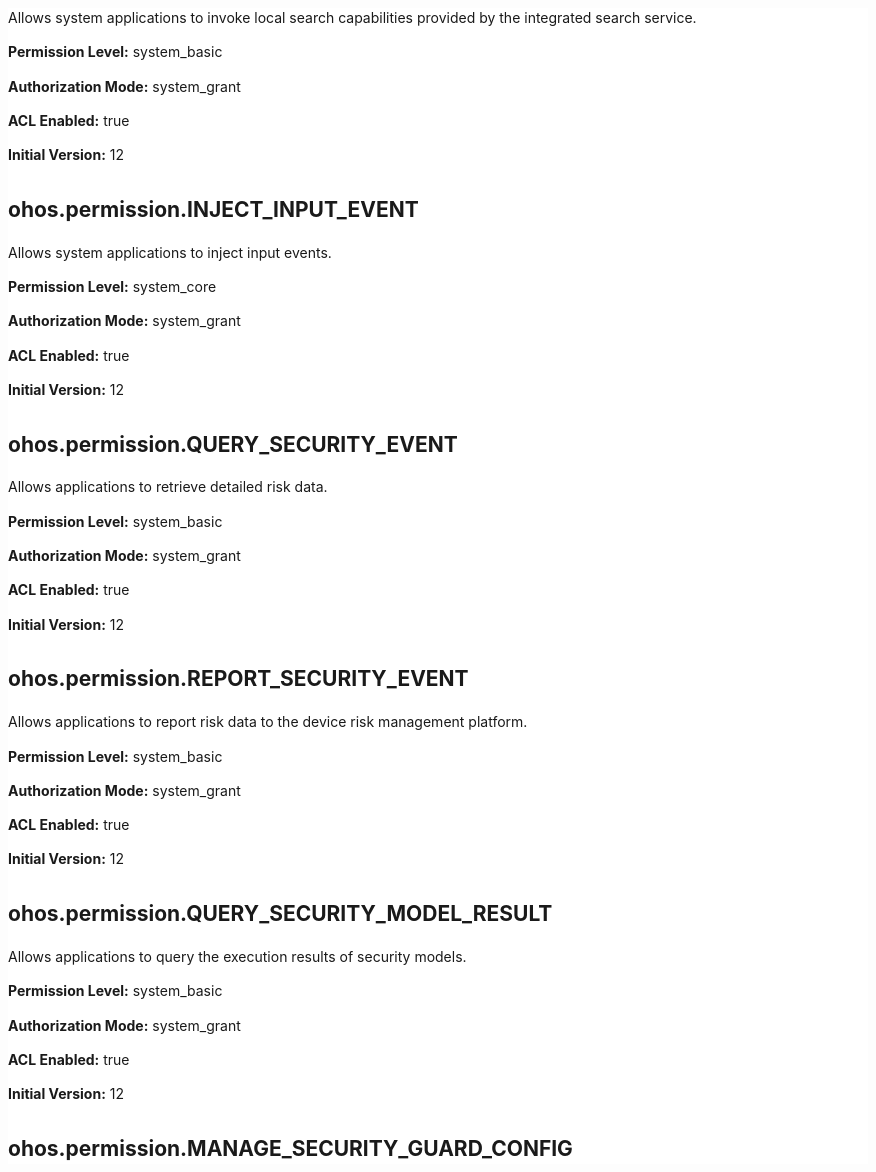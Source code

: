 Allows system applications to invoke local search capabilities provided by the integrated search service.  

**Permission Level:** system_basic  

**Authorization Mode:** system_grant  

**ACL Enabled:** true  

**Initial Version:** 12  

## ohos.permission.INJECT_INPUT_EVENT  

Allows system applications to inject input events.  

**Permission Level:** system_core  

**Authorization Mode:** system_grant  

**ACL Enabled:** true  

**Initial Version:** 12  

## ohos.permission.QUERY_SECURITY_EVENT  

Allows applications to retrieve detailed risk data.  

**Permission Level:** system_basic  

**Authorization Mode:** system_grant  

**ACL Enabled:** true  

**Initial Version:** 12  

## ohos.permission.REPORT_SECURITY_EVENT  

Allows applications to report risk data to the device risk management platform.  

**Permission Level:** system_basic  

**Authorization Mode:** system_grant  

**ACL Enabled:** true  

**Initial Version:** 12  

## ohos.permission.QUERY_SECURITY_MODEL_RESULT  

Allows applications to query the execution results of security models.  

**Permission Level:** system_basic  

**Authorization Mode:** system_grant  

**ACL Enabled:** true  

**Initial Version:** 12  

## ohos.permission.MANAGE_SECURITY_GUARD_CONFIG  
